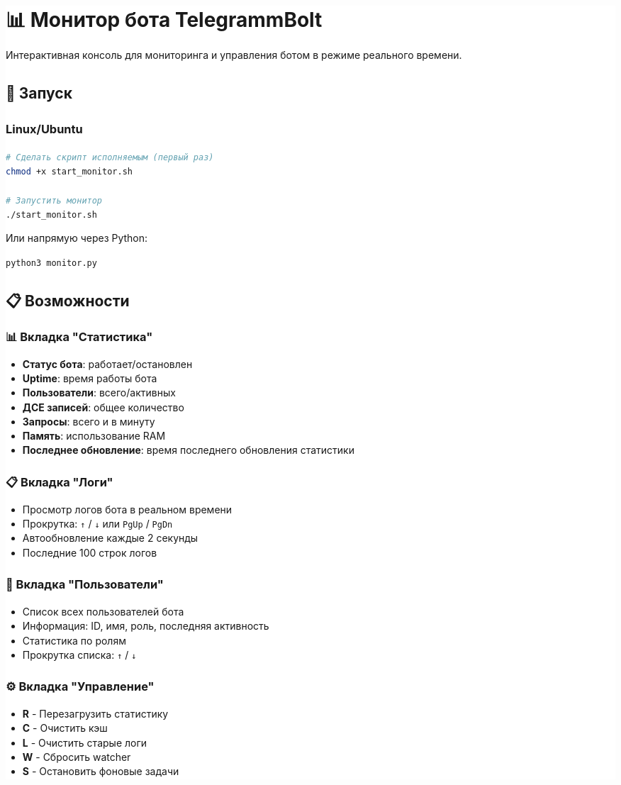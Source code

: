 # 📊 Монитор бота TelegrammBolt

Интерактивная консоль для мониторинга и управления ботом в режиме реального времени.

## 🚀 Запуск

### Linux/Ubuntu
```bash
# Сделать скрипт исполняемым (первый раз)
chmod +x start_monitor.sh

# Запустить монитор
./start_monitor.sh
```

Или напрямую через Python:
```bash
python3 monitor.py
```

## 📋 Возможности

### 📊 Вкладка "Статистика"
- **Статус бота**: работает/остановлен
- **Uptime**: время работы бота
- **Пользователи**: всего/активных
- **ДСЕ записей**: общее количество
- **Запросы**: всего и в минуту
- **Память**: использование RAM
- **Последнее обновление**: время последнего обновления статистики

### 📋 Вкладка "Логи"
- Просмотр логов бота в реальном времени
- Прокрутка: `↑` / `↓` или `PgUp` / `PgDn`
- Автообновление каждые 2 секунды
- Последние 100 строк логов

### 👥 Вкладка "Пользователи"
- Список всех пользователей бота
- Информация: ID, имя, роль, последняя активность
- Статистика по ролям
- Прокрутка списка: `↑` / `↓`

### ⚙️ Вкладка "Управление"
- **R** - Перезагрузить статистику
- **C** - Очистить кэш
- **L** - Очистить старые логи
- **W** - Сбросить watcher
- **S** - Остановить фоновые задачи
